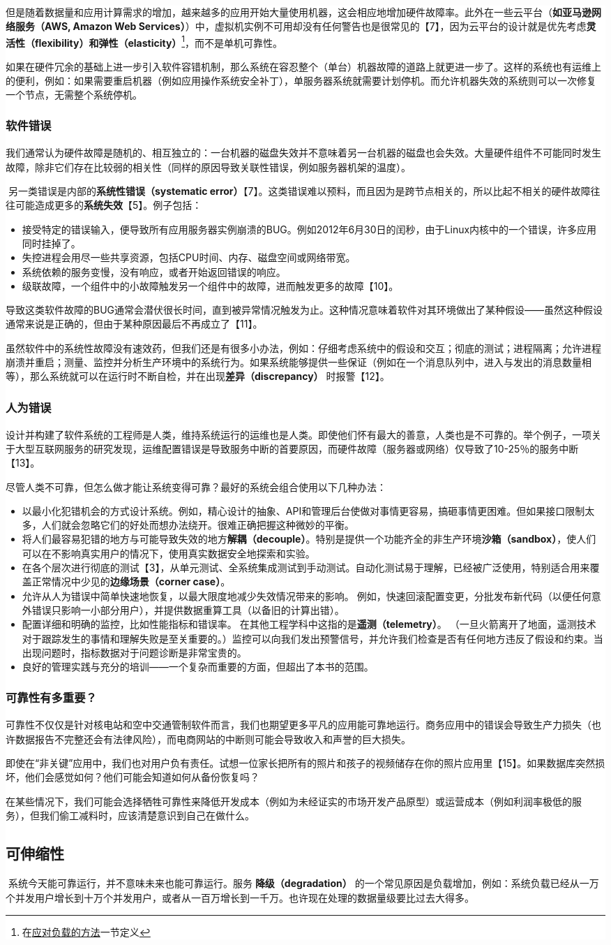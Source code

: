​	但是随着数据量和应用计算需求的增加，越来越多的应用开始大量使用机器，这会相应地增加硬件故障率。此外在一些云平台（**如亚马逊网络服务（AWS, Amazon Web Services）**）中，虚拟机实例不可用却没有任何警告也是很常见的【7】，因为云平台的设计就是优先考虑**灵活性（flexibility）**和**弹性（elasticity）**[^i]，而不是单机可靠性。

​	如果在硬件冗余的基础上进一步引入软件容错机制，那么系统在容忍整个（单台）机器故障的道路上就更进一步了。这样的系统也有运维上的便利，例如：如果需要重启机器（例如应用操作系统安全补丁），单服务器系统就需要计划停机。而允许机器失效的系统则可以一次修复一个节点，无需整个系统停机。

[^i]: 在[应对负载的方法](#应对负载的方法)一节定义

### 软件错误

​	我们通常认为硬件故障是随机的、相互独立的：一台机器的磁盘失效并不意味着另一台机器的磁盘也会失效。大量硬件组件不可能同时发生故障，除非它们存在比较弱的相关性（同样的原因导致关联性错误，例如服务器机架的温度）。

​	另一类错误是内部的**系统性错误（systematic error）**【7】。这类错误难以预料，而且因为是跨节点相关的，所以比起不相关的硬件故障往往可能造成更多的**系统失效**【5】。例子包括：

* 接受特定的错误输入，便导致所有应用服务器实例崩溃的BUG。例如2012年6月30日的闰秒，由于Linux内核中的一个错误，许多应用同时挂掉了。
* 失控进程会用尽一些共享资源，包括CPU时间、内存、磁盘空间或网络带宽。
* 系统依赖的服务变慢，没有响应，或者开始返回错误的响应。
* 级联故障，一个组件中的小故障触发另一个组件中的故障，进而触发更多的故障【10】。

导致这类软件故障的BUG通常会潜伏很长时间，直到被异常情况触发为止。这种情况意味着软件对其环境做出了某种假设——虽然这种假设通常来说是正确的，但由于某种原因最后不再成立了【11】。

​	虽然软件中的系统性故障没有速效药，但我们还是有很多小办法，例如：仔细考虑系统中的假设和交互；彻底的测试；进程隔离；允许进程崩溃并重启；测量、监控并分析生产环境中的系统行为。如果系统能够提供一些保证（例如在一个消息队列中，进入与发出的消息数量相等），那么系统就可以在运行时不断自检，并在出现**差异（discrepancy）** 时报警【12】。

### 人为错误

​	设计并构建了软件系统的工程师是人类，维持系统运行的运维也是人类。即使他们怀有最大的善意，人类也是不可靠的。举个例子，一项关于大型互联网服务的研究发现，运维配置错误是导致服务中断的首要原因，而硬件故障（服务器或网络）仅导致了10-25％的服务中断【13】。

​	尽管人类不可靠，但怎么做才能让系统变得可靠？最好的系统会组合使用以下几种办法：

* 以最小化犯错机会的方式设计系统。例如，精心设计的抽象、API和管理后台使做对事情更容易，搞砸事情更困难。但如果接口限制太多，人们就会忽略它们的好处而想办法绕开。很难正确把握这种微妙的平衡。
* 将人们最容易犯错的地方与可能导致失效的地方**解耦（decouple）**。特别是提供一个功能齐全的非生产环境**沙箱（sandbox）**，使人们可以在不影响真实用户的情况下，使用真实数据安全地探索和实验。
* 在各个层次进行彻底的测试【3】，从单元测试、全系统集成测试到手动测试。自动化测试易于理解，已经被广泛使用，特别适合用来覆盖正常情况中少见的**边缘场景（corner case）**。
* 允许从人为错误中简单快速地恢复，以最大限度地减少失效情况带来的影响。 例如，快速回滚配置变更，分批发布新代码（以便任何意外错误只影响一小部分用户），并提供数据重算工具（以备旧的计算出错）。
* 配置详细和明确的监控，比如性能指标和错误率。 在其他工程学科中这指的是**遥测（telemetry）**。 （一旦火箭离开了地面，遥测技术对于跟踪发生的事情和理解失败是至关重要的。）监控可以向我们发出预警信号，并允许我们检查是否有任何地方违反了假设和约束。当出现问题时，指标数据对于问题诊断是非常宝贵的。
* 良好的管理实践与充分的培训——一个复杂而重要的方面，但超出了本书的范围。

### 可靠性有多重要？

​	可靠性不仅仅是针对核电站和空中交通管制软件而言，我们也期望更多平凡的应用能可靠地运行。商务应用中的错误会导致生产力损失（也许数据报告不完整还会有法律风险），而电商网站的中断则可能会导致收入和声誉的巨大损失。

​	即使在“非关键”应用中，我们也对用户负有责任。试想一位家长把所有的照片和孩子的视频储存在你的照片应用里【15】。如果数据库突然损坏，他们会感觉如何？他们可能会知道如何从备份恢复吗？

​	在某些情况下，我们可能会选择牺牲可靠性来降低开发成本（例如为未经证实的市场开发产品原型）或运营成本（例如利润率极低的服务），但我们偷工减料时，应该清楚意识到自己在做什么。



## 可伸缩性

​	系统今天能可靠运行，并不意味未来也能可靠运行。服务 **降级（degradation）** 的一个常见原因是负载增加，例如：系统负载已经从一万个并发用户增长到十万个并发用户，或者从一百万增长到一千万。也许现在处理的数据量级要比过去大得多。


[^ii]: 扇出：从电子工程学中借用的术语，它描述了输入连接到另一个门输出的逻辑门数量。 输出需要提供足够的电流来驱动所有连接的输入。 在事务处理系统中，我们使用它来描述为了服务一个传入请求而需要执行其他服务的请求数量。
[^iii]: 理想情况下，批量作业的运行时间是数据集的大小除以吞吐量。 在实践中由于数据倾斜（数据不是均匀分布在每个工作进程中），需要等待最慢的任务完成，所以运行时间往往更长。